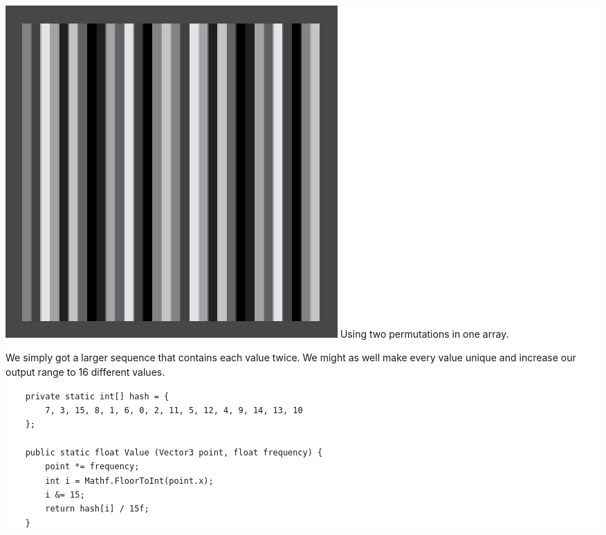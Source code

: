 ![img](Noise,being.assets/03-double-permutation.png) 				Using two permutations in one array. 			

We simply got a larger sequence that contains each value twice.  We might as well make every value unique and increase our output range  to 16 different values.

```
	private static int[] hash = {
		7, 3, 15, 8, 1, 6, 0, 2, 11, 5, 12, 4, 9, 14, 13, 10
	};

	public static float Value (Vector3 point, float frequency) {
		point *= frequency;
		int i = Mathf.FloorToInt(point.x);
		i &= 15;
		return hash[i] / 15f;
	}
```

 				